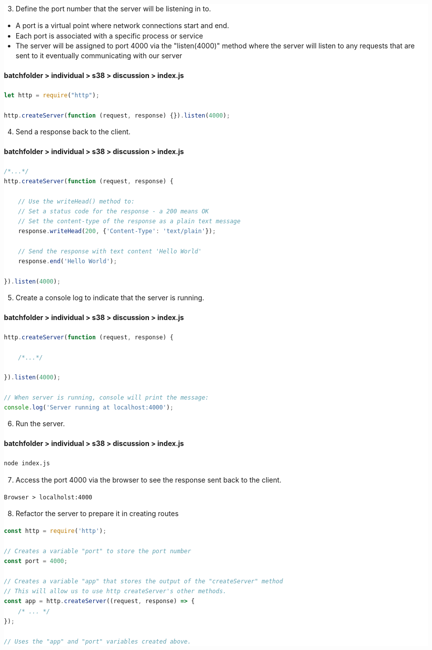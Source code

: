 3. Define the port number that the server will be listening in to.
- A port is a virtual point where network connections start and end.
- Each port is associated with a specific process or service
- The server will be assigned to port 4000 via the "listen(4000)" method where the server will listen to any requests that are sent to it eventually communicating with our server
#### batchfolder > individual > s38 > discussion > index.js
```js
let http = require("http");

http.createServer(function (request, response) {}).listen(4000);
```

4. Send a response back to the client.
#### batchfolder > individual > s38 > discussion > index.js
```js
/*...*/
http.createServer(function (request, response) {
    
    // Use the writeHead() method to:
    // Set a status code for the response - a 200 means OK
    // Set the content-type of the response as a plain text message
    response.writeHead(200, {'Content-Type': 'text/plain'});
    
    // Send the response with text content 'Hello World'
    response.end('Hello World');

}).listen(4000);
```
5. Create a console log to indicate that the server is running.
#### batchfolder > individual > s38 > discussion > index.js
```js
http.createServer(function (request, response) {

    /*...*/

}).listen(4000);

// When server is running, console will print the message:
console.log('Server running at localhost:4000');
```
6. Run the server.
#### batchfolder > individual > s38 > discussion > index.js
```terminal
node index.js
```

7. Access the port 4000 via the browser to see the response sent back to the client.
```text
Browser > localholst:4000
```
8. Refactor the server to prepare it in creating routes
```js
const http = require('http');

// Creates a variable "port" to store the port number
const port = 4000;

// Creates a variable "app" that stores the output of the "createServer" method
// This will allow us to use http createServer's other methods. 
const app = http.createServer((request, response) => {
    /* ... */
});

// Uses the "app" and "port" variables created above.
```